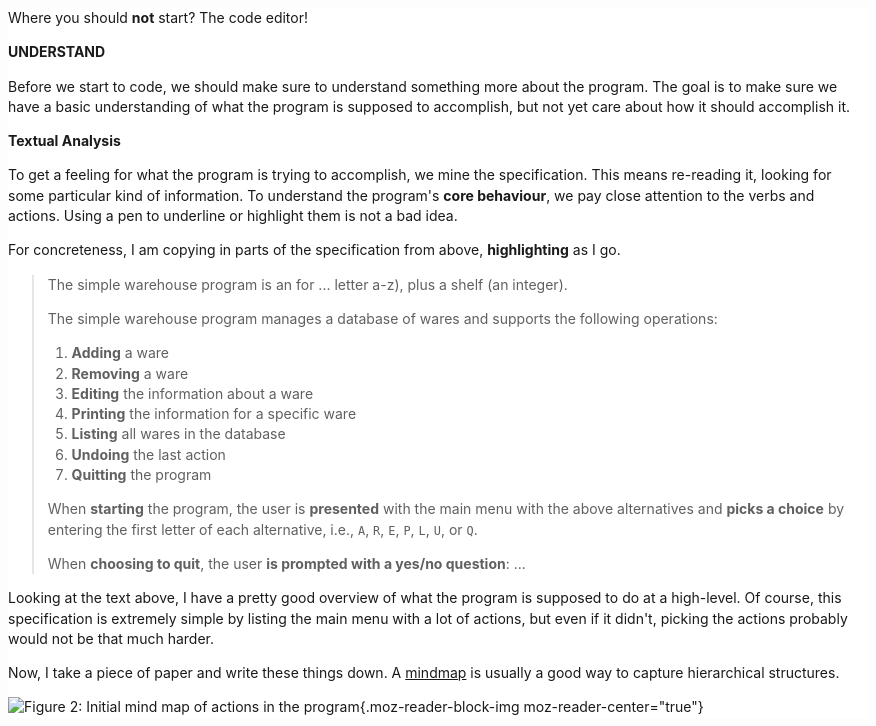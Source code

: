 Where you should **not** start? The code editor! 

**UNDERSTAND**

Before we start to code, we should make sure to understand something more about the program. 
The goal is to make sure we have a basic understanding of what the program
is supposed to accomplish, but not yet care about how it should accomplish it.

**Textual Analysis** 

To get a feeling for what the program is trying to accomplish, we mine
the specification. This means re-reading it, looking for some particular
kind of information. To understand the program's **core behaviour**, we
pay close attention to the verbs and actions. Using a pen to underline
or highlight them is not a bad idea.

For concreteness, I am copying in parts of the specification from above,
**highlighting** as I go.

> The simple warehouse program is an for ... letter a-z), plus a shelf
> (an integer).
>
> The simple warehouse program manages a database of wares and supports
> the following operations:
>
> 1.  **Adding** a ware
> 2.  **Removing** a ware
> 3.  **Editing** the information about a ware
> 4.  **Printing** the information for a specific ware
> 5.  **Listing** all wares in the database
> 6.  **Undoing** the last action
> 7.  **Quitting** the program
>
> When **starting** the program, the user is **presented** with the main
> menu with the above alternatives and **picks a choice** by entering
> the first letter of each alternative, i.e., `A`, `R`, `E`, `P`, `L`,
> `U`, or `Q`.
>
> When **choosing to quit**, the user **is prompted with a yes/no
> question**: ...

Looking at the text above, I have a pretty good overview of what the
program is supposed to do at a high-level. Of course, this specification
is extremely simple by listing the main menu with a lot of actions, but
even if it didn't, picking the actions probably would not be that much
harder.

Now, I take a piece of paper and write these things down. A
[mindmap](http://en.wikipedia.org/wiki/Mind_map) is usually a good way
to capture hierarchical structures.


![Figure 2: Initial mind map of actions in the program](http://wrigstad.com/ioopm/img1.png){.moz-reader-block-img
moz-reader-center="true"}

